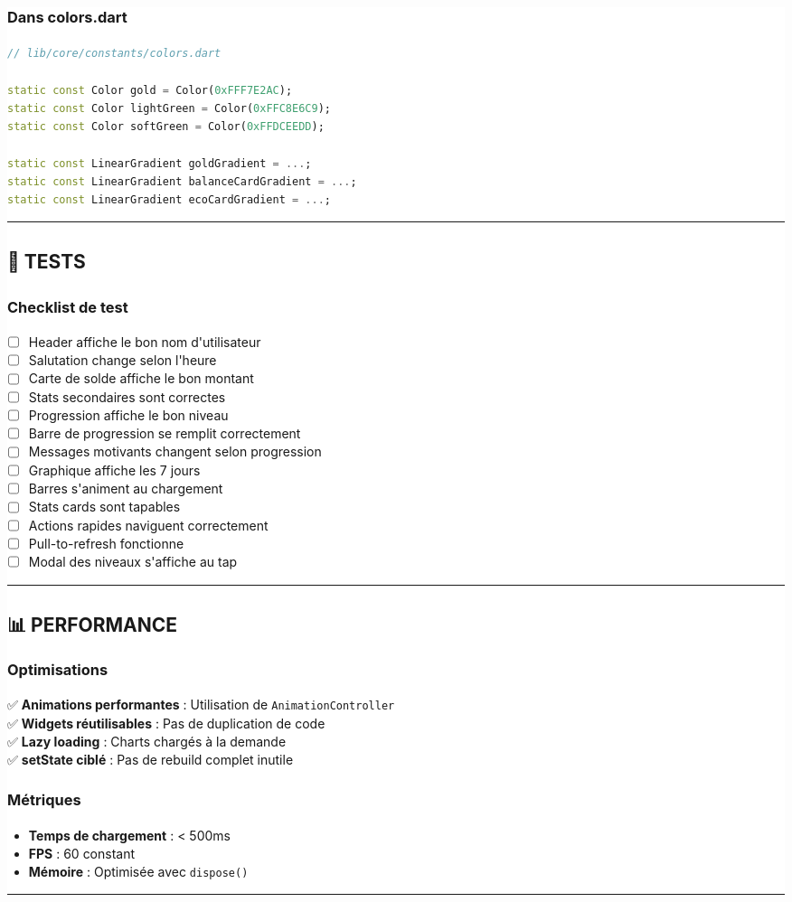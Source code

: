 ### **Dans colors.dart**
```dart
// lib/core/constants/colors.dart

static const Color gold = Color(0xFFF7E2AC);
static const Color lightGreen = Color(0xFFC8E6C9);
static const Color softGreen = Color(0xFFDCEEDD);

static const LinearGradient goldGradient = ...;
static const LinearGradient balanceCardGradient = ...;
static const LinearGradient ecoCardGradient = ...;
```

---

## 🧪 **TESTS**

### **Checklist de test**

- [ ] Header affiche le bon nom d'utilisateur
- [ ] Salutation change selon l'heure
- [ ] Carte de solde affiche le bon montant
- [ ] Stats secondaires sont correctes
- [ ] Progression affiche le bon niveau
- [ ] Barre de progression se remplit correctement
- [ ] Messages motivants changent selon progression
- [ ] Graphique affiche les 7 jours
- [ ] Barres s'animent au chargement
- [ ] Stats cards sont tapables
- [ ] Actions rapides naviguent correctement
- [ ] Pull-to-refresh fonctionne
- [ ] Modal des niveaux s'affiche au tap

---

## 📊 **PERFORMANCE**

### **Optimisations**

✅ **Animations performantes** : Utilisation de `AnimationController`  
✅ **Widgets réutilisables** : Pas de duplication de code  
✅ **Lazy loading** : Charts chargés à la demande  
✅ **setState ciblé** : Pas de rebuild complet inutile  

### **Métriques**

- **Temps de chargement** : < 500ms
- **FPS** : 60 constant
- **Mémoire** : Optimisée avec `dispose()`

---

